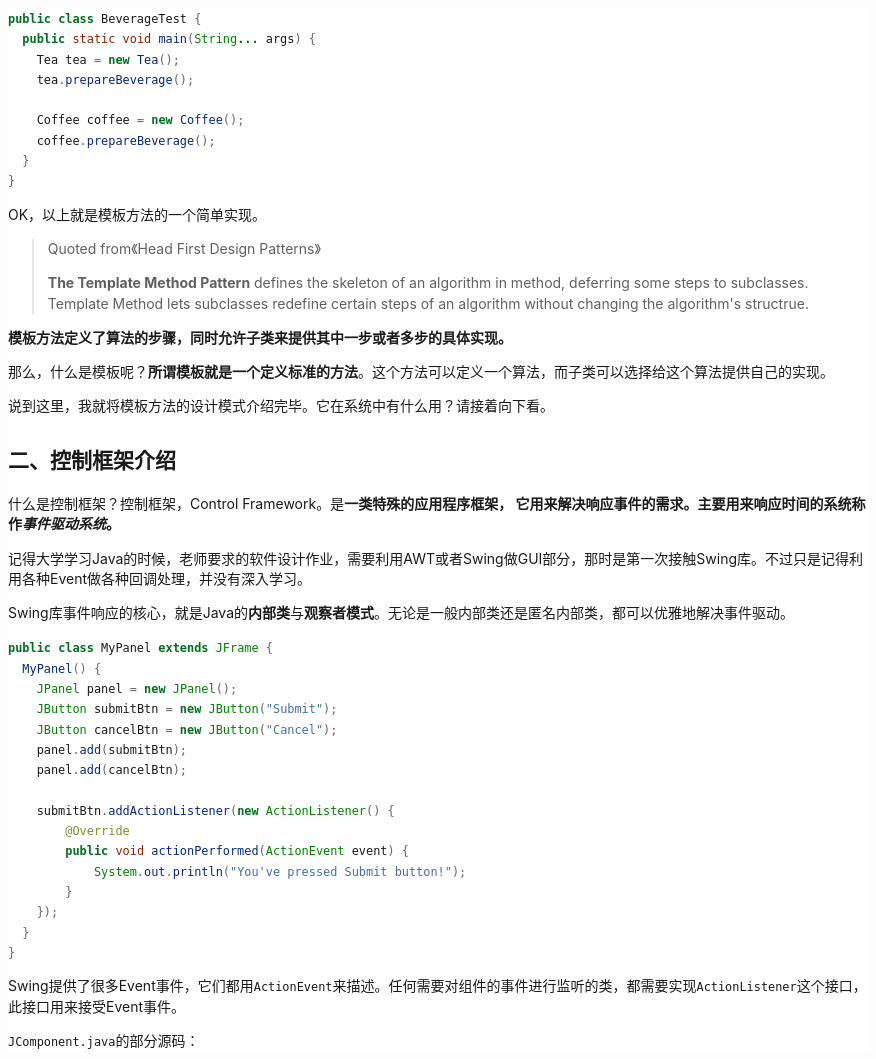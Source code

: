 ```Java
public class BeverageTest {
  public static void main(String... args) {
    Tea tea = new Tea();
    tea.prepareBeverage();

    Coffee coffee = new Coffee();
    coffee.prepareBeverage();
  }
}
```

OK，以上就是模板方法的一个简单实现。

> Quoted from《Head First Design Patterns》
>
> **The Template Method Pattern** defines the skeleton of an algorithm in method, deferring some steps to subclasses. Template Method lets subclasses redefine certain steps of an algorithm without changing the algorithm's structrue.

**模板方法定义了算法的步骤，同时允许子类来提供其中一步或者多步的具体实现。**

那么，什么是模板呢？**所谓模板就是一个定义标准的方法**。这个方法可以定义一个算法，而子类可以选择给这个算法提供自己的实现。

说到这里，我就将模板方法的设计模式介绍完毕。它在系统中有什么用？请接着向下看。

## 二、控制框架介绍

什么是控制框架？控制框架，Control Framework。是**一类特殊的应用程序框架， 它用来解决响应事件的需求。主要用来响应时间的系统称作*事件驱动系统*。**

记得大学学习Java的时候，老师要求的软件设计作业，需要利用AWT或者Swing做GUI部分，那时是第一次接触Swing库。不过只是记得利用各种Event做各种回调处理，并没有深入学习。

Swing库事件响应的核心，就是Java的**内部类**与**观察者模式**。无论是一般内部类还是匿名内部类，都可以优雅地解决事件驱动。

```Java
public class MyPanel extends JFrame {
  MyPanel() {
    JPanel panel = new JPanel();
    JButton submitBtn = new JButton("Submit");
    JButton cancelBtn = new JButton("Cancel");
    panel.add(submitBtn);
    panel.add(cancelBtn);

    submitBtn.addActionListener(new ActionListener() {
        @Override
        public void actionPerformed(ActionEvent event) {
            System.out.println("You've pressed Submit button!");
        }
    });
  }
}
```

Swing提供了很多Event事件，它们都用`ActionEvent`来描述。任何需要对组件的事件进行监听的类，都需要实现`ActionListener`这个接口，此接口用来接受Event事件。

`JComponent.java`的部分源码：

